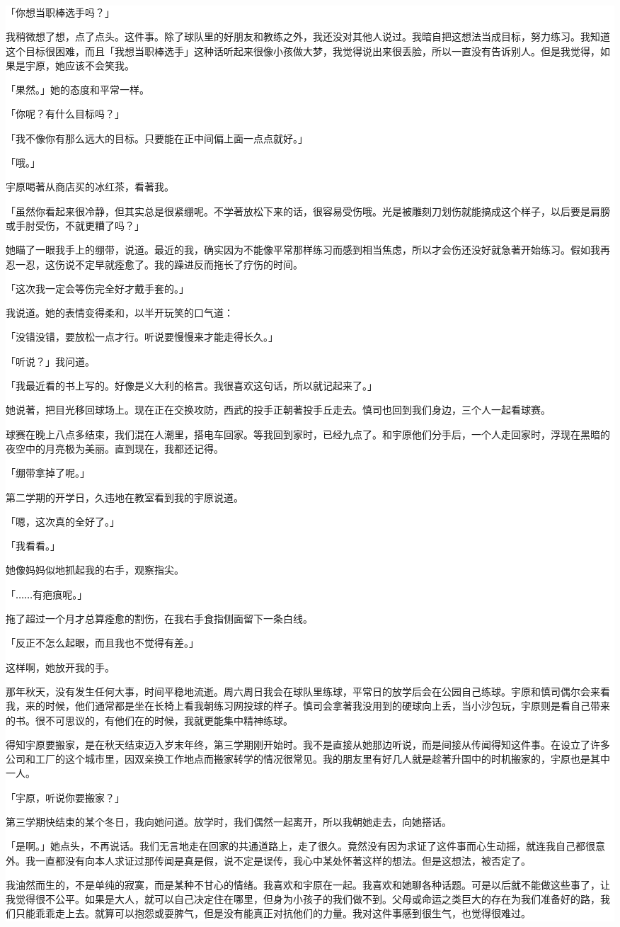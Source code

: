 「你想当职棒选手吗？」

我稍微想了想，点了点头。这件事。除了球队里的好朋友和教练之外，我还没对其他人说过。我暗自把这想法当成目标，努力练习。我知道这个目标很困难，而且「我想当职棒选手」这种话听起来很像小孩做大梦，我觉得说出来很丢脸，所以一直没有告诉别人。但是我觉得，如果是宇原，她应该不会笑我。

「果然。」她的态度和平常一样。

「你呢？有什么目标吗？」

「我不像你有那么远大的目标。只要能在正中间偏上面一点点就好。」

「哦。」

宇原喝著从商店买的冰红茶，看著我。

「虽然你看起来很冷静，但其实总是很紧绷呢。不学著放松下来的话，很容易受伤哦。光是被雕刻刀划伤就能搞成这个样子，以后要是肩膀或手肘受伤，不就更糟了吗？」

她瞄了一眼我手上的绷带，说道。最近的我，确实因为不能像平常那样练习而感到相当焦虑，所以才会伤还没好就急著开始练习。假如我再忍一忍，这伤说不定早就痊愈了。我的躁进反而拖长了疗伤的时间。

「这次我一定会等伤完全好才戴手套的。」

我说道。她的表情变得柔和，以半开玩笑的口气道：

「没错没错，要放松一点才行。听说要慢慢来才能走得长久。」

「听说？」我问道。

「我最近看的书上写的。好像是义大利的格言。我很喜欢这句话，所以就记起来了。」

她说著，把目光移回球场上。现在正在交换攻防，西武的投手正朝著投手丘走去。慎司也回到我们身边，三个人一起看球赛。

球赛在晚上八点多结束，我们混在人潮里，搭电车回家。等我回到家时，已经九点了。和宇原他们分手后，一个人走回家时，浮现在黑暗的夜空中的月亮极为美丽。直到现在，我都还记得。

「绷带拿掉了呢。」

第二学期的开学日，久违地在教室看到我的宇原说道。

「嗯，这次真的全好了。」

「我看看。」

她像妈妈似地抓起我的右手，观察指尖。

「……有疤痕呢。」

拖了超过一个月才总算痊愈的割伤，在我右手食指侧面留下一条白线。

「反正不怎么起眼，而且我也不觉得有差。」

这样啊，她放开我的手。

那年秋天，没有发生任何大事，时间平稳地流逝。周六周日我会在球队里练球，平常日的放学后会在公园自己练球。宇原和慎司偶尔会来看我，来的时候，他们通常都是坐在长椅上看我朝练习网投球的样子。慎司会拿著我没用到的硬球向上丢，当小沙包玩，宇原则是看自己带来的书。很不可思议的，有他们在的时候，我就更能集中精神练球。

得知宇原要搬家，是在秋天结束迈入岁末年终，第三学期刚开始时。我不是直接从她那边听说，而是间接从传闻得知这件事。在设立了许多公司和工厂的这个城市里，因双亲换工作地点而搬家转学的情况很常见。我的朋友里有好几人就是趁著升国中的时机搬家的，宇原也是其中一人。

「宇原，听说你要搬家？」

第三学期快结束的某个冬日，我向她问道。放学时，我们偶然一起离开，所以我朝她走去，向她搭话。

「是啊。」她点头，不再说话。我们无言地走在回家的共通道路上，走了很久。竟然没有因为求证了这件事而心生动摇，就连我自己都很意外。我一直都没有向本人求证过那传闻是真是假，说不定是误传，我心中某处怀著这样的想法。但是这想法，被否定了。

我油然而生的，不是单纯的寂寞，而是某种不甘心的情绪。我喜欢和宇原在一起。我喜欢和她聊各种话题。可是以后就不能做这些事了，让我觉得很不公平。如果是大人，就可以自己决定住在哪里，但身为小孩子的我们做不到。父母或命运之类巨大的存在为我们准备好的路，我们只能乖乖走上去。就算可以抱怨或耍脾气，但是没有能真正对抗他们的力量。我对这件事感到很生气，也觉得很难过。
